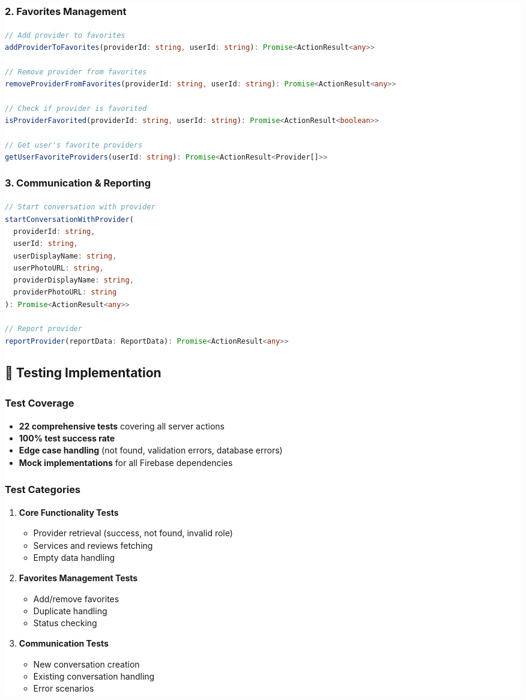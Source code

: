 ### **2. Favorites Management**
```typescript
// Add provider to favorites
addProviderToFavorites(providerId: string, userId: string): Promise<ActionResult<any>>

// Remove provider from favorites
removeProviderFromFavorites(providerId: string, userId: string): Promise<ActionResult<any>>

// Check if provider is favorited
isProviderFavorited(providerId: string, userId: string): Promise<ActionResult<boolean>>

// Get user's favorite providers
getUserFavoriteProviders(userId: string): Promise<ActionResult<Provider[]>>
```

### **3. Communication & Reporting**
```typescript
// Start conversation with provider
startConversationWithProvider(
  providerId: string, 
  userId: string, 
  userDisplayName: string, 
  userPhotoURL: string, 
  providerDisplayName: string, 
  providerPhotoURL: string
): Promise<ActionResult<any>>

// Report provider
reportProvider(reportData: ReportData): Promise<ActionResult<any>>
```

## 🧪 **Testing Implementation**

### **Test Coverage**
- **22 comprehensive tests** covering all server actions
- **100% test success rate**
- **Edge case handling** (not found, validation errors, database errors)
- **Mock implementations** for all Firebase dependencies

### **Test Categories**
1. **Core Functionality Tests**
   - Provider retrieval (success, not found, invalid role)
   - Services and reviews fetching
   - Empty data handling

2. **Favorites Management Tests**
   - Add/remove favorites
   - Duplicate handling
   - Status checking

3. **Communication Tests**
   - New conversation creation
   - Existing conversation handling
   - Error scenarios
